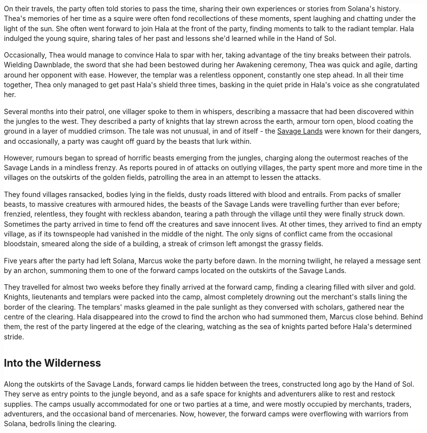 On their travels, the party often told stories to pass the time, sharing their own experiences or stories from Solana's history. Thea's memories of her time as a squire were often fond recollections of these moments, spent laughing and chatting under the light of the sun. She often went forward to join Hala at the front of the party, finding moments to talk to the radiant templar. Hala indulged the young squire, sharing tales of her past and lessons she'd learned while in the Hand of Sol.

Occasionally, Thea would manage to convince Hala to spar with her, taking advantage of the tiny breaks between their patrols. Wielding Dawnblade, the sword that she had been bestowed during her Awakening ceremony, Thea was quick and agile, darting around her opponent with ease. However, the templar was a relentless opponent, constantly one step ahead. In all their time together, Thea only managed to get past Hala's shield three times, basking in the quiet pride in Hala's voice as she congratulated her.

Several months into their patrol, one villager spoke to them in whispers, describing a massacre that had been discovered within the jungles to the west. They described a party of knights that lay strewn across the earth, armour torn open, blood coating the ground in a layer of muddied crimson. The tale was not unusual, in and of itself - the [Savage Lands](../../world-of-rathe/savage-lands/savage-lands.md) were known for their dangers, and occasionally, a party was caught off guard by the beasts that lurk within.

However, rumours began to spread of horrific beasts emerging from the jungles, charging along the outermost reaches of the Savage Lands in a mindless frenzy. As reports poured in of attacks on outlying villages, the party spent more and more time in the villages on the outskirts of the golden fields, patrolling the area in an attempt to lessen the attacks.

They found villages ransacked, bodies lying in the fields, dusty roads littered with blood and entrails. From packs of smaller beasts, to massive creatures with armoured hides, the beasts of the Savage Lands were travelling further than ever before; frenzied, relentless, they fought with reckless abandon, tearing a path through the village until they were finally struck down. Sometimes the party arrived in time to fend off the creatures and save innocent lives. At other times, they arrived to find an empty village, as if its townspeople had vanished in the middle of the night. The only signs of conflict came from the occasional bloodstain, smeared along the side of a building, a streak of crimson left amongst the grassy fields.

Five years after the party had left Solana, Marcus woke the party before dawn. In the morning twilight, he relayed a message sent by an archon, summoning them to one of the forward camps located on the outskirts of the Savage Lands.

They travelled for almost two weeks before they finally arrived at the forward camp, finding a clearing filled with silver and gold. Knights, lieutenants and templars were packed into the camp, almost completely drowning out the merchant's stalls lining the border of the clearing. The templars' masks gleamed in the pale sunlight as they conversed with scholars, gathered near the centre of the clearing. Hala disappeared into the crowd to find the archon who had summoned them, Marcus close behind. Behind them, the rest of the party lingered at the edge of the clearing, watching as the sea of knights parted before Hala's determined stride.

## Into the Wilderness

Along the outskirts of the Savage Lands, forward camps lie hidden between the trees, constructed long ago by the Hand of Sol. They serve as entry points to the jungle beyond, and as a safe space for knights and adventurers alike to rest and restock supplies. The camps usually accommodated for one or two parties at a time, and were mostly occupied by merchants, traders, adventurers, and the occasional band of mercenaries. Now, however, the forward camps were overflowing with warriors from Solana, bedrolls lining the clearing.
